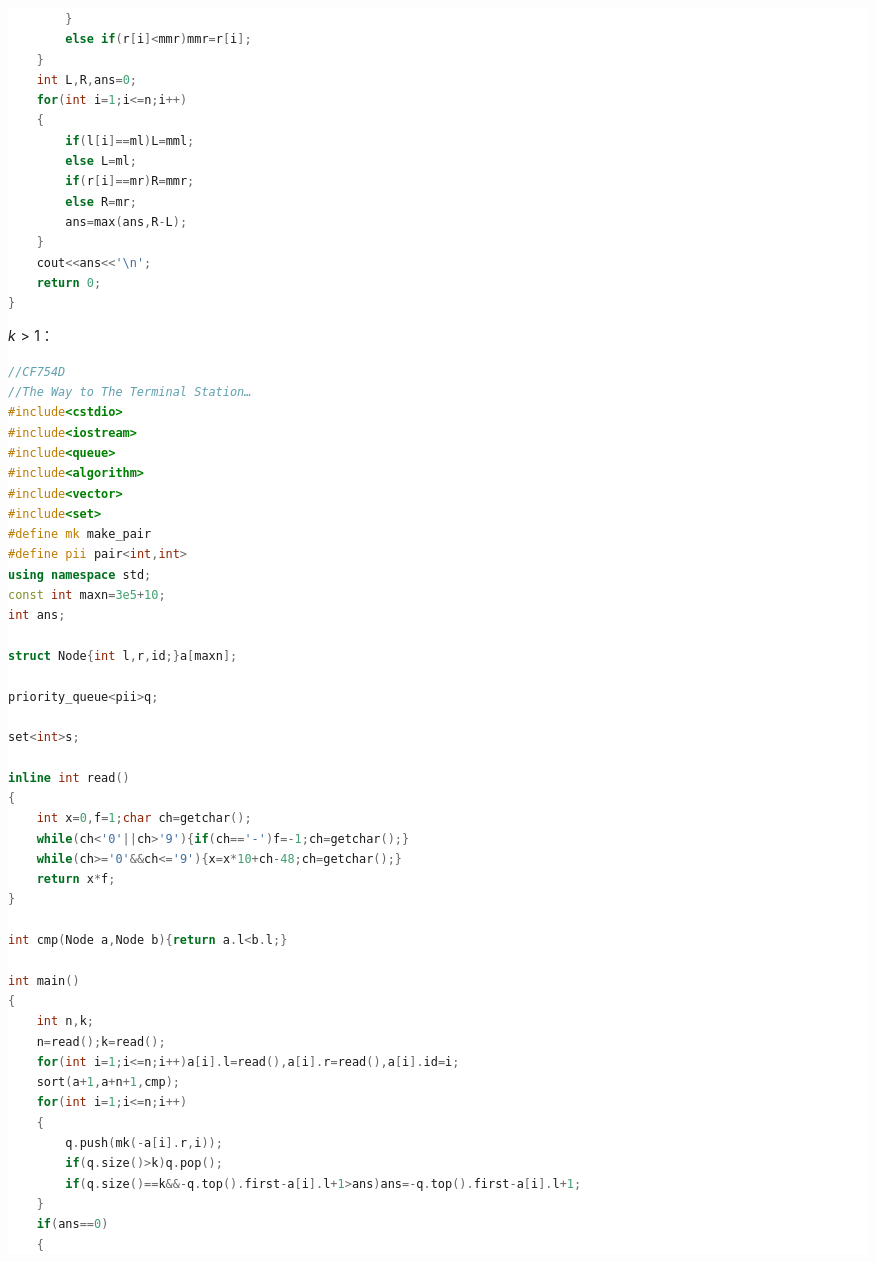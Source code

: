```cpp
		}
		else if(r[i]<mmr)mmr=r[i];
	}
	int L,R,ans=0;
	for(int i=1;i<=n;i++)
	{
		if(l[i]==ml)L=mml;
		else L=ml;
		if(r[i]==mr)R=mmr;
		else R=mr;
		ans=max(ans,R-L);
	}
	cout<<ans<<'\n';
	return 0;
}
```

$k>1$：

```cpp
//CF754D
//The Way to The Terminal Station…
#include<cstdio>
#include<iostream>
#include<queue>
#include<algorithm>
#include<vector>
#include<set>
#define mk make_pair
#define pii pair<int,int>
using namespace std;
const int maxn=3e5+10;
int ans;

struct Node{int l,r,id;}a[maxn];

priority_queue<pii>q;

set<int>s;

inline int read()
{
	int x=0,f=1;char ch=getchar();
	while(ch<'0'||ch>'9'){if(ch=='-')f=-1;ch=getchar();}
	while(ch>='0'&&ch<='9'){x=x*10+ch-48;ch=getchar();}
	return x*f;
}

int cmp(Node a,Node b){return a.l<b.l;}

int main()
{
	int n,k;
	n=read();k=read();
	for(int i=1;i<=n;i++)a[i].l=read(),a[i].r=read(),a[i].id=i;
	sort(a+1,a+n+1,cmp);
	for(int i=1;i<=n;i++)
	{
		q.push(mk(-a[i].r,i));
		if(q.size()>k)q.pop();
		if(q.size()==k&&-q.top().first-a[i].l+1>ans)ans=-q.top().first-a[i].l+1;
	}
	if(ans==0)
	{
```